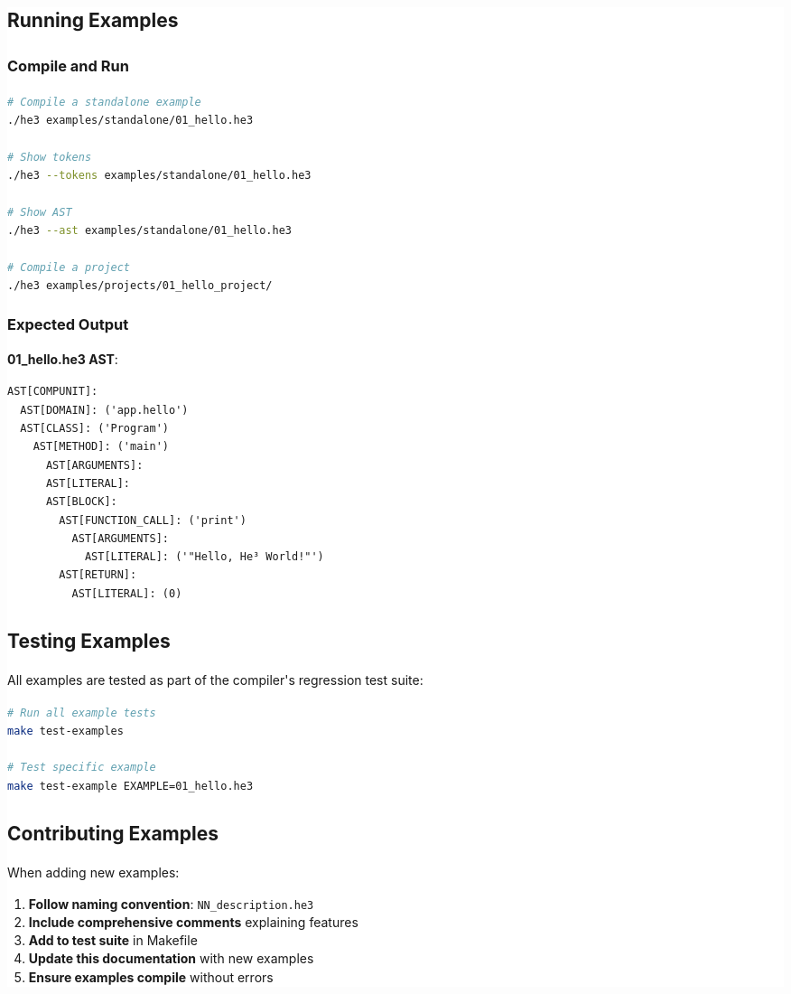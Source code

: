 ## Running Examples

### Compile and Run
```bash
# Compile a standalone example
./he3 examples/standalone/01_hello.he3

# Show tokens
./he3 --tokens examples/standalone/01_hello.he3

# Show AST
./he3 --ast examples/standalone/01_hello.he3

# Compile a project
./he3 examples/projects/01_hello_project/
```

### Expected Output

**01_hello.he3 AST**:
```
AST[COMPUNIT]: 
  AST[DOMAIN]: ('app.hello')
  AST[CLASS]: ('Program')
    AST[METHOD]: ('main')
      AST[ARGUMENTS]: 
      AST[LITERAL]: 
      AST[BLOCK]: 
        AST[FUNCTION_CALL]: ('print')
          AST[ARGUMENTS]: 
            AST[LITERAL]: ('"Hello, He³ World!"')
        AST[RETURN]: 
          AST[LITERAL]: (0)
```

## Testing Examples

All examples are tested as part of the compiler's regression test suite:

```bash
# Run all example tests
make test-examples

# Test specific example
make test-example EXAMPLE=01_hello.he3
```

## Contributing Examples

When adding new examples:

1. **Follow naming convention**: `NN_description.he3`
2. **Include comprehensive comments** explaining features
3. **Add to test suite** in Makefile
4. **Update this documentation** with new examples
5. **Ensure examples compile** without errors
